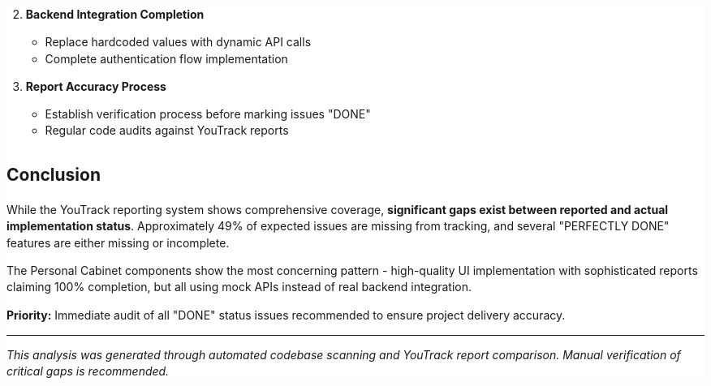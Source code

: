 2. **Backend Integration Completion**
   - Replace hardcoded values with dynamic API calls
   - Complete authentication flow implementation

3. **Report Accuracy Process**
   - Establish verification process before marking issues "DONE"
   - Regular code audits against YouTrack reports

## Conclusion

While the YouTrack reporting system shows comprehensive coverage, **significant gaps exist between reported and actual implementation status**. Approximately 49% of expected issues are missing from tracking, and several "PERFECTLY DONE" features are either missing or incomplete.

The Personal Cabinet components show the most concerning pattern - high-quality UI implementation with sophisticated reports claiming 100% completion, but all using mock APIs instead of real backend integration.

**Priority:** Immediate audit of all "DONE" status issues recommended to ensure project delivery accuracy.

---
*This analysis was generated through automated codebase scanning and YouTrack report comparison. Manual verification of critical gaps is recommended.*